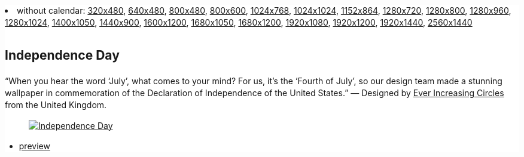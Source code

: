 <li>without calendar: <a href="https://smashingmagazine.com/files/wallpapers/july-21/sweet-as-a-peach/nocal/july-21-sweet-as-a-peach-nocal-320x480.png" title="Sweet As A Peach - 320x480">320x480</a>, <a href="https://smashingmagazine.com/files/wallpapers/july-21/sweet-as-a-peach/nocal/july-21-sweet-as-a-peach-nocal-640x480.png" title="Sweet As A Peach - 640x480">640x480</a>, <a href="https://smashingmagazine.com/files/wallpapers/july-21/sweet-as-a-peach/nocal/july-21-sweet-as-a-peach-nocal-800x480.png" title="Sweet As A Peach - 800x480">800x480</a>, <a href="https://smashingmagazine.com/files/wallpapers/july-21/sweet-as-a-peach/nocal/july-21-sweet-as-a-peach-nocal-800x600.png" title="Sweet As A Peach - 800x600">800x600</a>, <a href="https://smashingmagazine.com/files/wallpapers/july-21/sweet-as-a-peach/nocal/july-21-sweet-as-a-peach-nocal-1024x768.png" title="Sweet As A Peach - 1024x768">1024x768</a>, <a href="https://smashingmagazine.com/files/wallpapers/july-21/sweet-as-a-peach/nocal/july-21-sweet-as-a-peach-nocal-1024x1024.png" title="Sweet As A Peach - 1024x1024">1024x1024</a>, <a href="https://smashingmagazine.com/files/wallpapers/july-21/sweet-as-a-peach/nocal/july-21-sweet-as-a-peach-nocal-1152x864.png" title="Sweet As A Peach - 1152x864">1152x864</a>, <a href="https://smashingmagazine.com/files/wallpapers/july-21/sweet-as-a-peach/nocal/july-21-sweet-as-a-peach-nocal-1280x720.png" title="Sweet As A Peach - 1280x720">1280x720</a>, <a href="https://smashingmagazine.com/files/wallpapers/july-21/sweet-as-a-peach/nocal/july-21-sweet-as-a-peach-nocal-1280x800.png" title="Sweet As A Peach - 1280x800">1280x800</a>, <a href="https://smashingmagazine.com/files/wallpapers/july-21/sweet-as-a-peach/nocal/july-21-sweet-as-a-peach-nocal-1280x960.png" title="Sweet As A Peach - 1280x960">1280x960</a>, <a href="https://smashingmagazine.com/files/wallpapers/july-21/sweet-as-a-peach/nocal/july-21-sweet-as-a-peach-nocal-1280x1024.png" title="Sweet As A Peach - 1280x1024">1280x1024</a>, <a href="https://smashingmagazine.com/files/wallpapers/july-21/sweet-as-a-peach/nocal/july-21-sweet-as-a-peach-nocal-1400x1050.png" title="Sweet As A Peach - 1400x1050">1400x1050</a>, <a href="https://smashingmagazine.com/files/wallpapers/july-21/sweet-as-a-peach/nocal/july-21-sweet-as-a-peach-nocal-1440x900.png" title="Sweet As A Peach - 1440x900">1440x900</a>, <a href="https://smashingmagazine.com/files/wallpapers/july-21/sweet-as-a-peach/nocal/july-21-sweet-as-a-peach-nocal-1600x1200.png" title="Sweet As A Peach - 1600x1200">1600x1200</a>, <a href="https://smashingmagazine.com/files/wallpapers/july-21/sweet-as-a-peach/nocal/july-21-sweet-as-a-peach-nocal-1680x1050.png" title="Sweet As A Peach - 1680x1050">1680x1050</a>, <a href="https://smashingmagazine.com/files/wallpapers/july-21/sweet-as-a-peach/nocal/july-21-sweet-as-a-peach-nocal-1680x1200.png" title="Sweet As A Peach - 1680x1200">1680x1200</a>, <a href="https://smashingmagazine.com/files/wallpapers/july-21/sweet-as-a-peach/nocal/july-21-sweet-as-a-peach-nocal-1920x1080.png" title="Sweet As A Peach - 1920x1080">1920x1080</a>, <a href="https://smashingmagazine.com/files/wallpapers/july-21/sweet-as-a-peach/nocal/july-21-sweet-as-a-peach-nocal-1920x1200.png" title="Sweet As A Peach - 1920x1200">1920x1200</a>, <a href="https://smashingmagazine.com/files/wallpapers/july-21/sweet-as-a-peach/nocal/july-21-sweet-as-a-peach-nocal-1920x1440.png" title="Sweet As A Peach - 1920x1440">1920x1440</a>, <a href="https://smashingmagazine.com/files/wallpapers/july-21/sweet-as-a-peach/nocal/july-21-sweet-as-a-peach-nocal-2560x1440.png" title="Sweet As A Peach - 2560x1440">2560x1440</a></li>
</ul>

## Independence Day
<p>&#147;When you hear the word ‘July’, what comes to your mind? For us, it’s the ‘Fourth of July’, so our design team made a stunning wallpaper in commemoration of the Declaration of Independence of the United States.&#148; &mdash; Designed by <a href="https://www.everincreasingcircles.com/">Ever Increasing Circles</a> from the United Kingdom.</p>
<figure class="break-out"><a href="https://smashingmagazine.com/files/wallpapers/july-21/independence-day/july-21-independence-day-full.jpg" title="Independence Day"><img alt="Independence Day" src="https://archive.smashing.media/assets/344dbf88-fdf9-42bb-adb4-46f01eedd629/74a6b27b-1190-4f8b-b814-dd7dbc3eadbb/july-21-independence-day-preview-opt.png" /></a></figure>
<ul>
<li><a href="https://smashingmagazine.com/files/wallpapers/july-21/independence-day/july-21-independence-day-preview.jpg" title="Independence Day - Preview">preview</a></li>